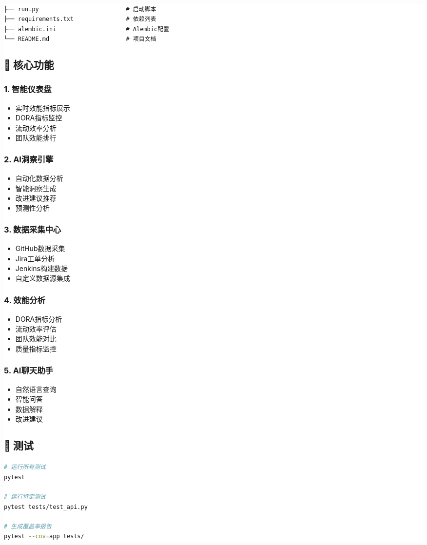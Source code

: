 ```
├── run.py                         # 启动脚本
├── requirements.txt               # 依赖列表
├── alembic.ini                    # Alembic配置
└── README.md                      # 项目文档
```

## 🔧 核心功能

### 1. 智能仪表盘
- 实时效能指标展示
- DORA指标监控
- 流动效率分析
- 团队效能排行

### 2. AI洞察引擎
- 自动化数据分析
- 智能洞察生成
- 改进建议推荐
- 预测性分析

### 3. 数据采集中心
- GitHub数据采集
- Jira工单分析
- Jenkins构建数据
- 自定义数据源集成

### 4. 效能分析
- DORA指标分析
- 流动效率评估
- 团队效能对比
- 质量指标监控

### 5. AI聊天助手
- 自然语言查询
- 智能问答
- 数据解释
- 改进建议

## 🧪 测试

```bash
# 运行所有测试
pytest

# 运行特定测试
pytest tests/test_api.py

# 生成覆盖率报告
pytest --cov=app tests/
```
